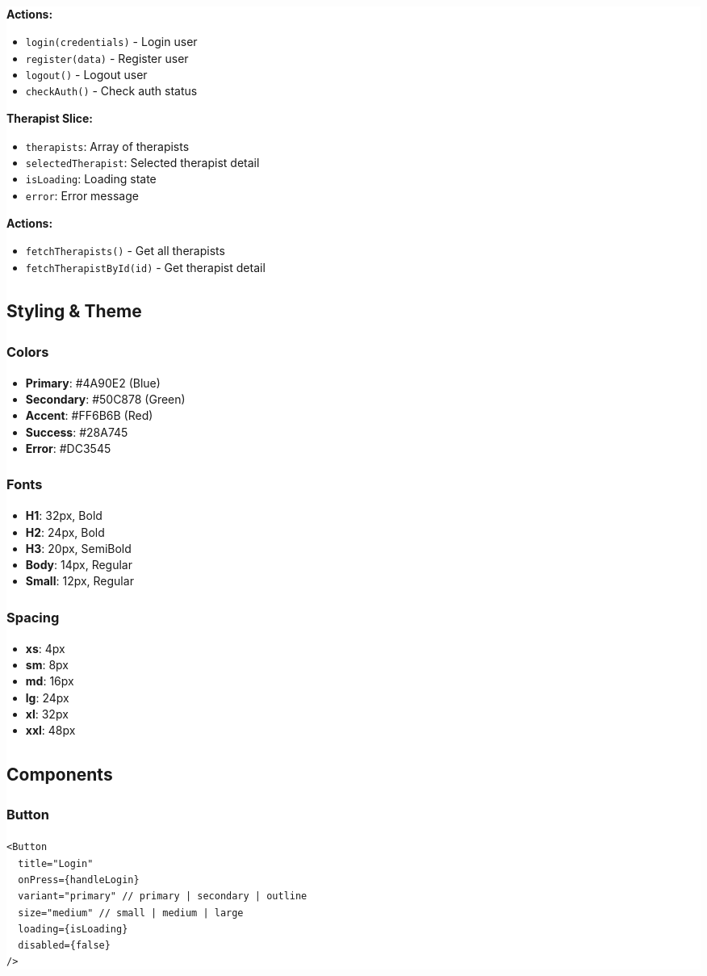 **Actions:**
- `login(credentials)` - Login user
- `register(data)` - Register user
- `logout()` - Logout user
- `checkAuth()` - Check auth status

**Therapist Slice:**
- `therapists`: Array of therapists
- `selectedTherapist`: Selected therapist detail
- `isLoading`: Loading state
- `error`: Error message

**Actions:**
- `fetchTherapists()` - Get all therapists
- `fetchTherapistById(id)` - Get therapist detail

## Styling & Theme

### Colors
- **Primary**: #4A90E2 (Blue)
- **Secondary**: #50C878 (Green)
- **Accent**: #FF6B6B (Red)
- **Success**: #28A745
- **Error**: #DC3545

### Fonts
- **H1**: 32px, Bold
- **H2**: 24px, Bold
- **H3**: 20px, SemiBold
- **Body**: 14px, Regular
- **Small**: 12px, Regular

### Spacing
- **xs**: 4px
- **sm**: 8px
- **md**: 16px
- **lg**: 24px
- **xl**: 32px
- **xxl**: 48px

## Components

### Button
```tsx
<Button
  title="Login"
  onPress={handleLogin}
  variant="primary" // primary | secondary | outline
  size="medium" // small | medium | large
  loading={isLoading}
  disabled={false}
/>
```
